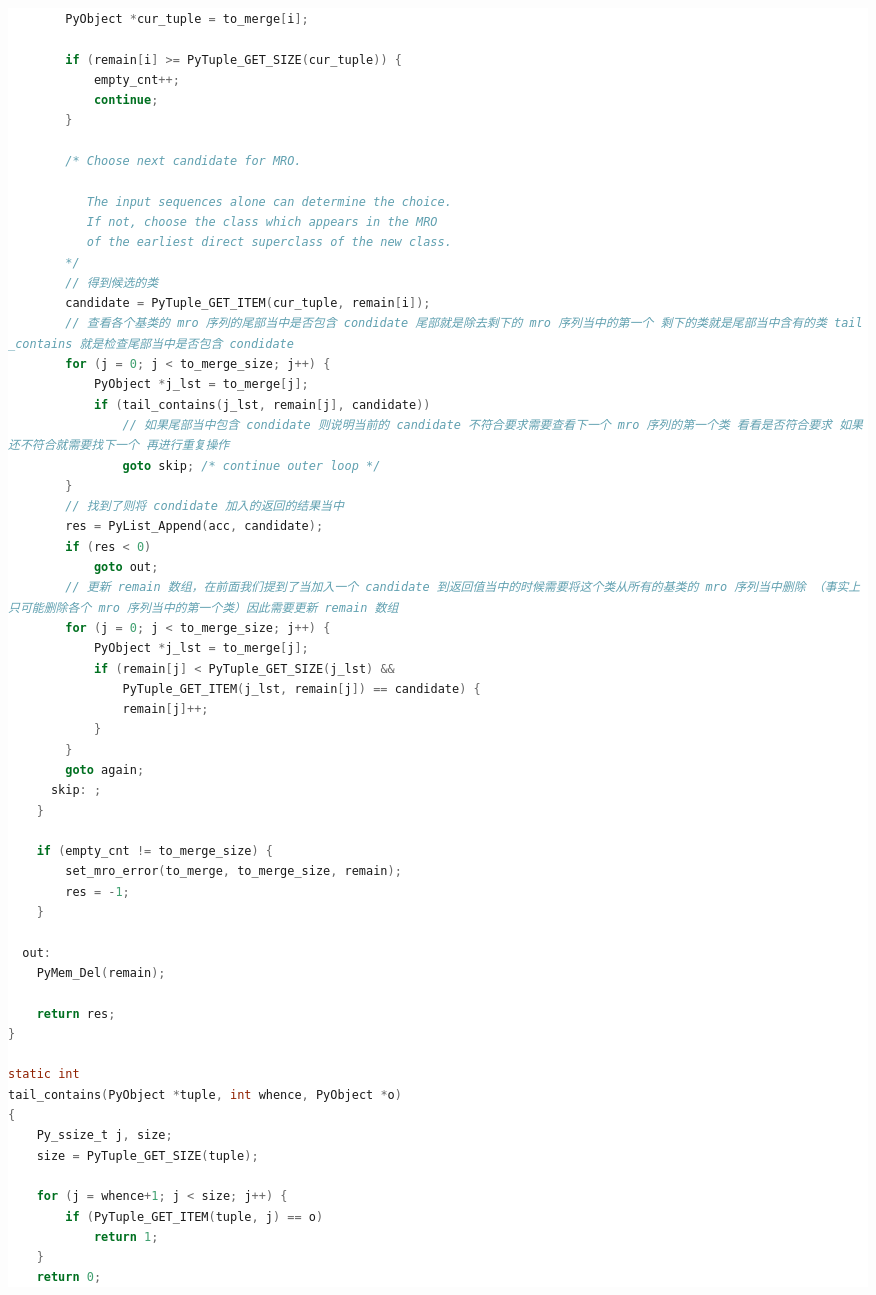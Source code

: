 ```c
        PyObject *cur_tuple = to_merge[i];

        if (remain[i] >= PyTuple_GET_SIZE(cur_tuple)) {
            empty_cnt++;
            continue;
        }

        /* Choose next candidate for MRO.

           The input sequences alone can determine the choice.
           If not, choose the class which appears in the MRO
           of the earliest direct superclass of the new class.
        */
        // 得到候选的类
        candidate = PyTuple_GET_ITEM(cur_tuple, remain[i]);
        // 查看各个基类的 mro 序列的尾部当中是否包含 condidate 尾部就是除去剩下的 mro 序列当中的第一个 剩下的类就是尾部当中含有的类 tail_contains 就是检查尾部当中是否包含 condidate
        for (j = 0; j < to_merge_size; j++) {
            PyObject *j_lst = to_merge[j];
            if (tail_contains(j_lst, remain[j], candidate))
                // 如果尾部当中包含 condidate 则说明当前的 candidate 不符合要求需要查看下一个 mro 序列的第一个类 看看是否符合要求 如果还不符合就需要找下一个 再进行重复操作
                goto skip; /* continue outer loop */
        }
        // 找到了则将 condidate 加入的返回的结果当中
        res = PyList_Append(acc, candidate);
        if (res < 0)
            goto out;
        // 更新 remain 数组，在前面我们提到了当加入一个 candidate 到返回值当中的时候需要将这个类从所有的基类的 mro 序列当中删除 （事实上只可能删除各个 mro 序列当中的第一个类）因此需要更新 remain 数组
        for (j = 0; j < to_merge_size; j++) {
            PyObject *j_lst = to_merge[j];
            if (remain[j] < PyTuple_GET_SIZE(j_lst) &&
                PyTuple_GET_ITEM(j_lst, remain[j]) == candidate) {
                remain[j]++;
            }
        }
        goto again;
      skip: ;
    }

    if (empty_cnt != to_merge_size) {
        set_mro_error(to_merge, to_merge_size, remain);
        res = -1;
    }

  out:
    PyMem_Del(remain);

    return res;
}

static int
tail_contains(PyObject *tuple, int whence, PyObject *o)
{
    Py_ssize_t j, size;
    size = PyTuple_GET_SIZE(tuple);

    for (j = whence+1; j < size; j++) {
        if (PyTuple_GET_ITEM(tuple, j) == o)
            return 1;
    }
    return 0;
```